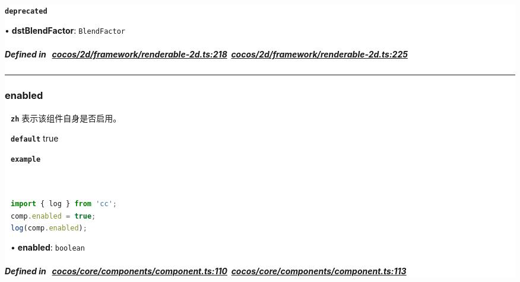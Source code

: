 

**`deprecated`** 





•  **dstBlendFactor**:
 ``BlendFactor`` 
</div>

##### Defined in &nbsp;   [cocos/2d/framework/renderable-2d.ts:218](https://github.com/cocos-creator/engine/blob/c7bf6b8a9/cocos/2d/framework/renderable-2d.ts#L218)&nbsp;   [cocos/2d/framework/renderable-2d.ts:225](https://github.com/cocos-creator/engine/blob/c7bf6b8a9/cocos/2d/framework/renderable-2d.ts#L225)&nbsp;


___


### enabled
<div style="margin-left: 10px;">



**`zh`** 表示该组件自身是否启用。



**`default`** true



**`example`**

```ts


import { log } from 'cc';
comp.enabled = true;
log(comp.enabled);


```




•  **enabled**:
 ``boolean`` 
</div>

##### Defined in &nbsp;   [cocos/core/components/component.ts:110](https://github.com/cocos-creator/engine/blob/c7bf6b8a9/cocos/core/components/component.ts#L110)&nbsp;   [cocos/core/components/component.ts:113](https://github.com/cocos-creator/engine/blob/c7bf6b8a9/cocos/core/components/component.ts#L113)&nbsp;


